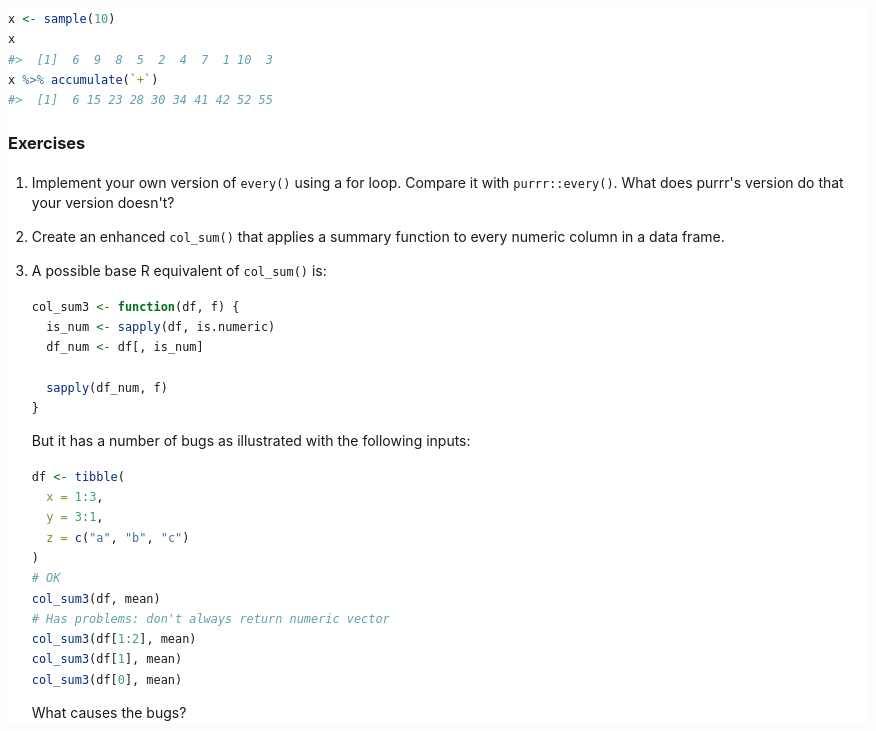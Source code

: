 
```r
x <- sample(10)
x
#>  [1]  6  9  8  5  2  4  7  1 10  3
x %>% accumulate(`+`)
#>  [1]  6 15 23 28 30 34 41 42 52 55
```

### Exercises

1.  Implement your own version of `every()` using a for loop. Compare it with
    `purrr::every()`. What does purrr's version do that your version doesn't?

1.  Create an enhanced `col_sum()` that applies a summary function to every
    numeric column in a data frame.

1.  A possible base R equivalent of `col_sum()` is:

    
    ```r
    col_sum3 <- function(df, f) {
      is_num <- sapply(df, is.numeric)
      df_num <- df[, is_num]
    
      sapply(df_num, f)
    }
    ```
    
    But it has a number of bugs as illustrated with the following inputs:
    
    
    ```r
    df <- tibble(
      x = 1:3, 
      y = 3:1,
      z = c("a", "b", "c")
    )
    # OK
    col_sum3(df, mean)
    # Has problems: don't always return numeric vector
    col_sum3(df[1:2], mean)
    col_sum3(df[1], mean)
    col_sum3(df[0], mean)
    ```
    
    What causes the bugs?
